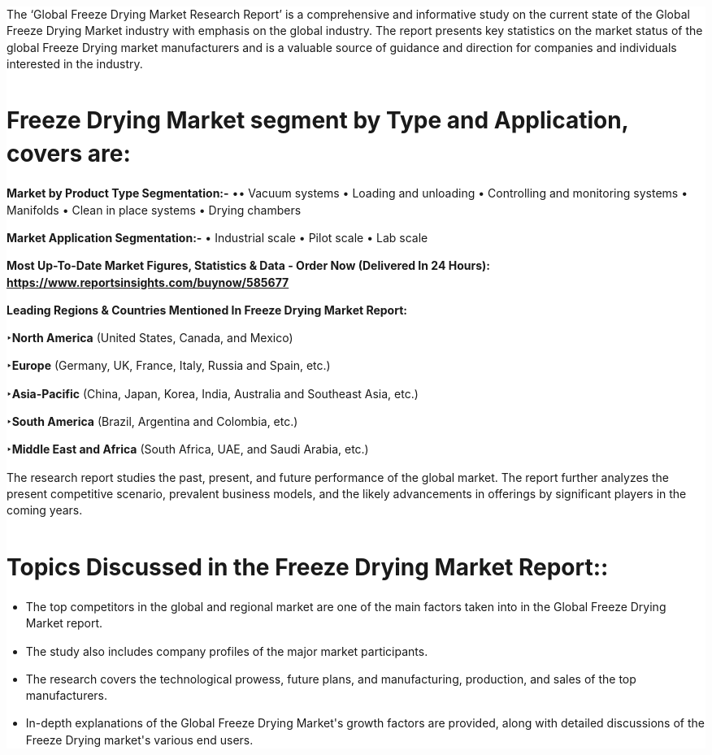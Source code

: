 The ‘Global Freeze Drying Market Research Report’ is a comprehensive and informative study on the current state of the Global Freeze Drying Market industry with emphasis on the global industry. The report presents key statistics on the market status of the global Freeze Drying market manufacturers and is a valuable source of guidance and direction for companies and individuals interested in the industry.

# <strong>Freeze Drying Market segment by Type and Application, covers are:</strong>

<strong>Market by Product Type Segmentation:-</strong>
•• Vacuum systems
• Loading and unloading
• Controlling and monitoring systems
• Manifolds
• Clean in place systems
• Drying chambers

<strong>Market Application Segmentation:-</strong>
•   Industrial scale
• Pilot scale
• Lab scale

<strong>Most Up-To-Date Market Figures, Statistics & Data - Order Now (Delivered In 24 Hours): <a href=https://www.reportsinsights.com/buynow/585677>https://www.reportsinsights.com/buynow/585677</a></strong>

<strong>Leading Regions &amp; Countries Mentioned In Freeze Drying Market Report:</strong>

<strong>‣North America</strong> (United States, Canada, and Mexico)

<strong>‣Europe</strong> (Germany, UK, France, Italy, Russia and Spain, etc.)

<strong>‣Asia-Pacific</strong> (China, Japan, Korea, India, Australia and Southeast Asia, etc.)

<strong>‣South America</strong> (Brazil, Argentina and Colombia, etc.)

<strong>‣Middle East and Africa</strong> (South Africa, UAE, and Saudi Arabia, etc.)

The research report studies the past, present, and future performance of the global market. The report further analyzes the present competitive scenario, prevalent business models, and the likely advancements in offerings by significant players in the coming years.

# <strong>Topics Discussed in the Freeze Drying Market Report::</strong>

- The top competitors in the global and regional market are one of the main factors taken into in the Global Freeze Drying Market report.

- The study also includes company profiles of the major market participants.

- The research covers the technological prowess, future plans, and manufacturing, production, and sales of the top manufacturers.

- In-depth explanations of the Global Freeze Drying Market's growth factors are provided, along with detailed discussions of the Freeze Drying market's various end users.
